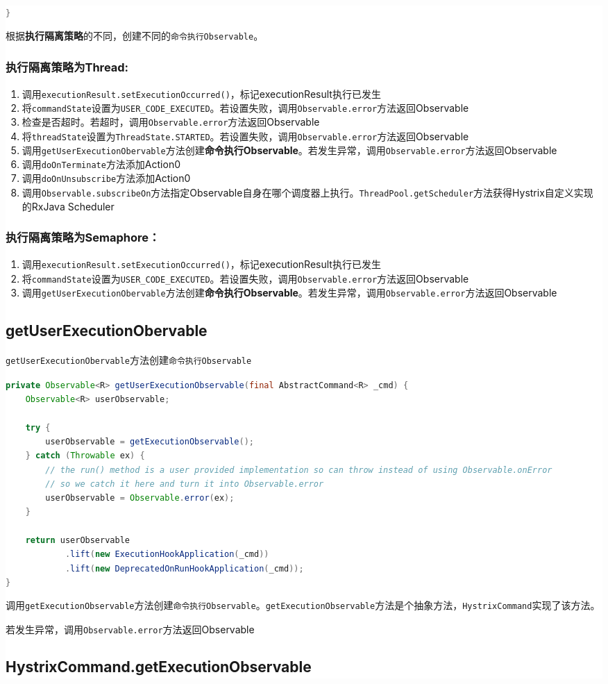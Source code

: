 ```java
}
```

根据**执行隔离策略**的不同，创建不同的`命令执行Observable`。

### 执行隔离策略为Thread:

1. 调用`executionResult.setExecutionOccurred()`，标记executionResult执行已发生
2. 将`commandState`设置为`USER_CODE_EXECUTED`。若设置失败，调用`Observable.error`方法返回Observable
3. 检查是否超时。若超时，调用`Observable.error`方法返回Observable
4. 将`threadState`设置为`ThreadState.STARTED`。若设置失败，调用`Observable.error`方法返回Observable
5. 调用`getUserExecutionObervable`方法创建**命令执行Observable**。若发生异常，调用`Observable.error`方法返回Observable
6. 调用`doOnTerminate`方法添加Action0
7. 调用`doOnUnsubscribe`方法添加Action0
8. 调用`Observable.subscribeOn`方法指定Observable自身在哪个调度器上执行。`ThreadPool.getScheduler`方法获得Hystrix自定义实现的RxJava Scheduler

### 执行隔离策略为Semaphore：

1. 调用`executionResult.setExecutionOccurred()`，标记executionResult执行已发生
2. 将`commandState`设置为`USER_CODE_EXECUTED`。若设置失败，调用`Observable.error`方法返回Observable
3. 调用`getUserExecutionObervable`方法创建**命令执行Observable**。若发生异常，调用`Observable.error`方法返回Observable

## getUserExecutionObervable

`getUserExecutionObervable`方法创建`命令执行Observable`

```java
private Observable<R> getUserExecutionObservable(final AbstractCommand<R> _cmd) {
    Observable<R> userObservable;

    try {
        userObservable = getExecutionObservable();
    } catch (Throwable ex) {
        // the run() method is a user provided implementation so can throw instead of using Observable.onError
        // so we catch it here and turn it into Observable.error
        userObservable = Observable.error(ex);
    }

    return userObservable
            .lift(new ExecutionHookApplication(_cmd))
            .lift(new DeprecatedOnRunHookApplication(_cmd));
}
```

调用`getExecutionObservable`方法创建`命令执行Observable`。`getExecutionObservable`方法是个抽象方法，`HystrixCommand`实现了该方法。

若发生异常，调用`Observable.error`方法返回Observable


## HystrixCommand.getExecutionObservable
